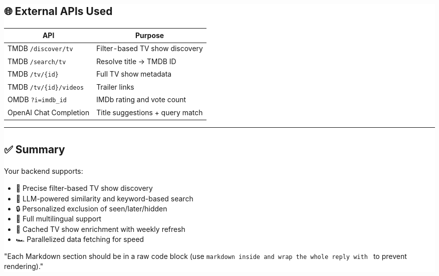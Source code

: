 ## 🌐 External APIs Used

| API                            | Purpose                           |
|--------------------------------|------------------------------------|
| TMDB `/discover/tv`            | Filter-based TV show discovery     |
| TMDB `/search/tv`              | Resolve title → TMDB ID            |
| TMDB `/tv/{id}`                | Full TV show metadata              |
| TMDB `/tv/{id}/videos`         | Trailer links                      |
| OMDB `?i=imdb_id`              | IMDb rating and vote count         |
| OpenAI Chat Completion         | Title suggestions + query match    |

---

## ✅ Summary

Your backend supports:

- 🎯 Precise filter-based TV show discovery  
- 🤖 LLM-powered similarity and keyword-based search  
- 🔒 Personalized exclusion of seen/later/hidden  
- 🧠 Full multilingual support  
- 💾 Cached TV show enrichment with weekly refresh  
- 🏎️ Parallelized data fetching for speed


"Each Markdown section should be in a raw code block (use ```markdown inside and wrap the whole reply with ``` to prevent rendering)."
